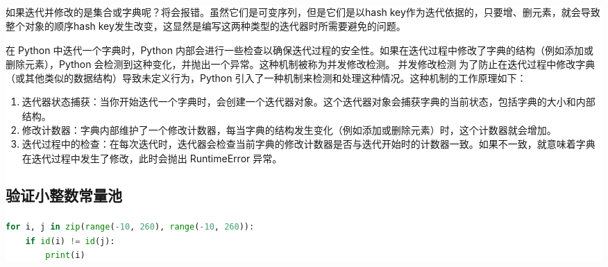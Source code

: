 如果迭代并修改的是集合或字典呢？将会报错。虽然它们是可变序列，但是它们是以hash key作为迭代依据的，只要增、删元素，就会导致整个对象的顺序hash key发生改变，这显然是编写这两种类型的迭代器时所需要避免的问题。

在 Python 中迭代一个字典时，Python 内部会进行一些检查以确保迭代过程的安全性。如果在迭代过程中修改了字典的结构（例如添加或删除元素），Python 会检测到这种变化，并抛出一个异常。这种机制被称为并发修改检测。
并发修改检测
为了防止在迭代过程中修改字典（或其他类似的数据结构）导致未定义行为，Python 引入了一种机制来检测和处理这种情况。这种机制的工作原理如下：

1. 迭代器状态捕获：当你开始迭代一个字典时，会创建一个迭代器对象。这个迭代器对象会捕获字典的当前状态，包括字典的大小和内部结构。
2. 修改计数器：字典内部维护了一个修改计数器，每当字典的结构发生变化（例如添加或删除元素）时，这个计数器就会增加。
3. 迭代过程中的检查：在每次迭代时，迭代器会检查当前字典的修改计数器是否与迭代开始时的计数器一致。如果不一致，就意味着字典在迭代过程中发生了修改，此时会抛出 RuntimeError 异常。

## 验证小整数常量池

```python
for i, j in zip(range(-10, 260), range(-10, 260)):
    if id(i) != id(j):
        print(i)
```
